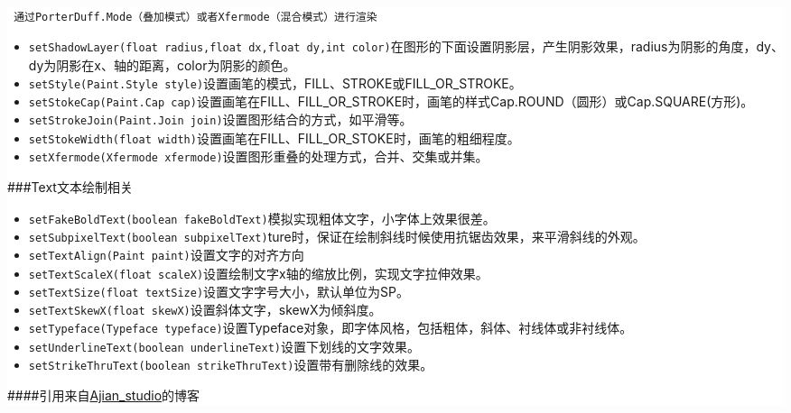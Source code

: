      通过PorterDuff.Mode（叠加模式）或者Xfermode（混合模式）进行渲染
 
* `setShadowLayer(float radius,float dx,float dy,int color)`在图形的下面设置阴影层，产生阴影效果，radius为阴影的角度，dy、dy为阴影在x、轴的距离，color为阴影的颜色。
* `setStyle(Paint.Style style)`设置画笔的模式，FILL、STROKE或FILL_OR_STROKE。
* `setStokeCap(Paint.Cap cap)`设置画笔在FILL、FILL_OR_STROKE时，画笔的样式Cap.ROUND（圆形）或Cap.SQUARE(方形)。
* `setStrokeJoin(Paint.Join join)`设置图形结合的方式，如平滑等。
* `setStokeWidth(float width)`设置画笔在FILL、FILL_OR_STOKE时，画笔的粗细程度。
* `setXfermode(Xfermode xfermode)`设置图形重叠的处理方式，合并、交集或并集。

###Text文本绘制相关
* `setFakeBoldText(boolean fakeBoldText)`模拟实现粗体文字，小字体上效果很差。
* `setSubpixelText(boolean subpixelText)`ture时，保证在绘制斜线时候使用抗锯齿效果，来平滑斜线的外观。
* `setTextAlign(Paint paint)`设置文字的对齐方向
* `setTextScaleX(float scaleX)`设置绘制文字x轴的缩放比例，实现文字拉伸效果。
* `setTextSize(float textSize)`设置文字字号大小，默认单位为SP。
* `setTextSkewX(float skewX)`设置斜体文字，skewX为倾斜度。
* `setTypeface(Typeface typeface)`设置Typeface对象，即字体风格，包括粗体，斜体、衬线体或非衬线体。
* `setUnderlineText(boolean underlineText)`设置下划线的文字效果。
* `setStrikeThruText(boolean strikeThruText)`设置带有删除线的效果。

####引用来自[Ajian_studio](http://blog.csdn.net/tianjian4592/article/details/44336949)的博客

  	 
  


